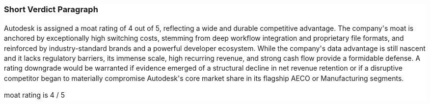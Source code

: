### **Short Verdict Paragraph**
Autodesk is assigned a moat rating of 4 out of 5, reflecting a wide and durable competitive advantage. The company's moat is anchored by exceptionally high switching costs, stemming from deep workflow integration and proprietary file formats, and reinforced by industry-standard brands and a powerful developer ecosystem. While the company's data advantage is still nascent and it lacks regulatory barriers, its immense scale, high recurring revenue, and strong cash flow provide a formidable defense. A rating downgrade would be warranted if evidence emerged of a structural decline in net revenue retention or if a disruptive competitor began to materially compromise Autodesk's core market share in its flagship AECO or Manufacturing segments.

moat rating is 4 / 5